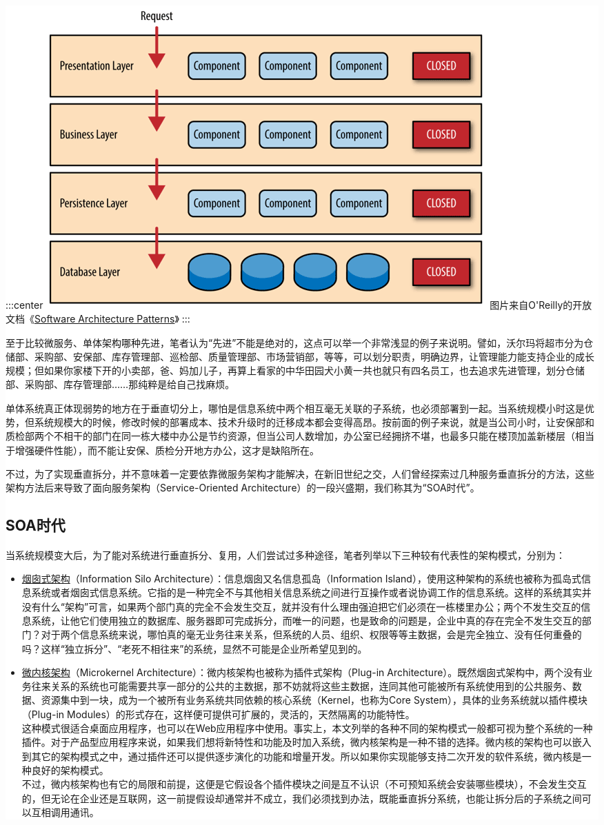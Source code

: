 :::center
![](./images/layed-arch.png)
图片来自O'Reilly的开放文档《[Software Architecture Patterns](https://www.oreilly.com/programming/free/files/software-architecture-patterns.pdf)》
:::

至于比较微服务、单体架构哪种先进，笔者认为“先进”不能是绝对的，这点可以举一个非常浅显的例子来说明。譬如，沃尔玛将超市分为仓储部、采购部、安保部、库存管理部、巡检部、质量管理部、市场营销部，等等，可以划分职责，明确边界，让管理能力能支持企业的成长规模；但如果你家楼下开的小卖部，爸、妈加儿子，再算上看家的中华田园犬小黄一共也就只有四名员工，也去追求先进管理，划分仓储部、采购部、库存管理部……那纯粹是给自己找麻烦。

单体系统真正体现弱势的地方在于垂直切分上，哪怕是信息系统中两个相互毫无关联的子系统，也必须部署到一起。当系统规模小时这是优势，但系统规模大的时候，修改时候的部署成本、技术升级时的迁移成本都会变得高昂。按前面的例子来说，就是当公司小时，让安保部和质检部两个不相干的部门在同一栋大楼中办公是节约资源，但当公司人数增加，办公室已经拥挤不堪，也最多只能在楼顶加盖新楼层（相当于增强硬件性能），而不能让安保、质检分开地方办公，这才是缺陷所在。

不过，为了实现垂直拆分，并不意味着一定要依靠微服务架构才能解决，在新旧世纪之交，人们曾经探索过几种服务垂直拆分的方法，这些架构方法后来导致了面向服务架构（Service-Oriented Architecture）的一段兴盛期，我们称其为“SOA时代”。

## SOA时代

当系统规模变大后，为了能对系统进行垂直拆分、复用，人们尝试过多种途径，笔者列举以下三种较有代表性的架构模式，分别为：

- [烟囱式架构](https://en.wikipedia.org/wiki/Information_silo)（Information Silo Architecture）：信息烟囱又名信息孤岛（Information Island），使用这种架构的系统也被称为孤岛式信息系统或者烟囱式信息系统。它指的是一种完全不与其他相关信息系统之间进行互操作或者说协调工作的信息系统。这样的系统其实并没有什么“架构”可言，如果两个部门真的完全不会发生交互，就并没有什么理由强迫把它们必须在一栋楼里办公；两个不发生交互的信息系统，让他它们使用独立的数据库、服务器即可完成拆分，而唯一的问题，也是致命的问题是，企业中真的存在完全不发生交互的部门？对于两个信息系统来说，哪怕真的毫无业务往来关系，但系统的人员、组织、权限等等主数据，会是完全独立、没有任何重叠的吗？这样“独立拆分”、“老死不相往来”的系统，显然不可能是企业所希望见到的。

- [微内核架构](https://zh.wikipedia.org/wiki/%E5%BE%AE%E5%85%A7%E6%A0%B8)（Microkernel Architecture）：微内核架构也被称为插件式架构（Plug-in Architecture）。既然烟囱式架构中，两个没有业务往来关系的系统也可能需要共享一部分的公共的主数据，那不妨就将这些主数据，连同其他可能被所有系统使用到的公共服务、数据、资源集中到一块，成为一个被所有业务系统共同依赖的核心系统（Kernel，也称为Core System），具体的业务系统就以插件模块（Plug-in Modules）的形式存在，这样便可提供可扩展的，灵活的，天然隔离的功能特性。<br/>
这种模式很适合桌面应用程序，也可以在Web应用程序中使用。事实上，本文列举的各种不同的架构模式一般都可视为整个系统的一种插件。对于产品型应用程序来说，如果我们想将新特性和功能及时加入系统，微内核架构是一种不错的选择。微内核的架构也可以嵌入到其它的架构模式之中，通过插件还可以提供逐步演化的功能和增量开发。所以如果你实现能够支持二次开发的软件系统，微内核是一种良好的架构模式。<br/>
不过，微内核架构也有它的局限和前提，这便是它假设各个插件模块之间是互不认识（不可预知系统会安装哪些模块），不会发生交互的，但无论在企业还是互联网，这一前提假设却通常并不成立，我们必须找到办法，既能垂直拆分系统，也能让拆分后的子系统之间可以互相调用通讯。
